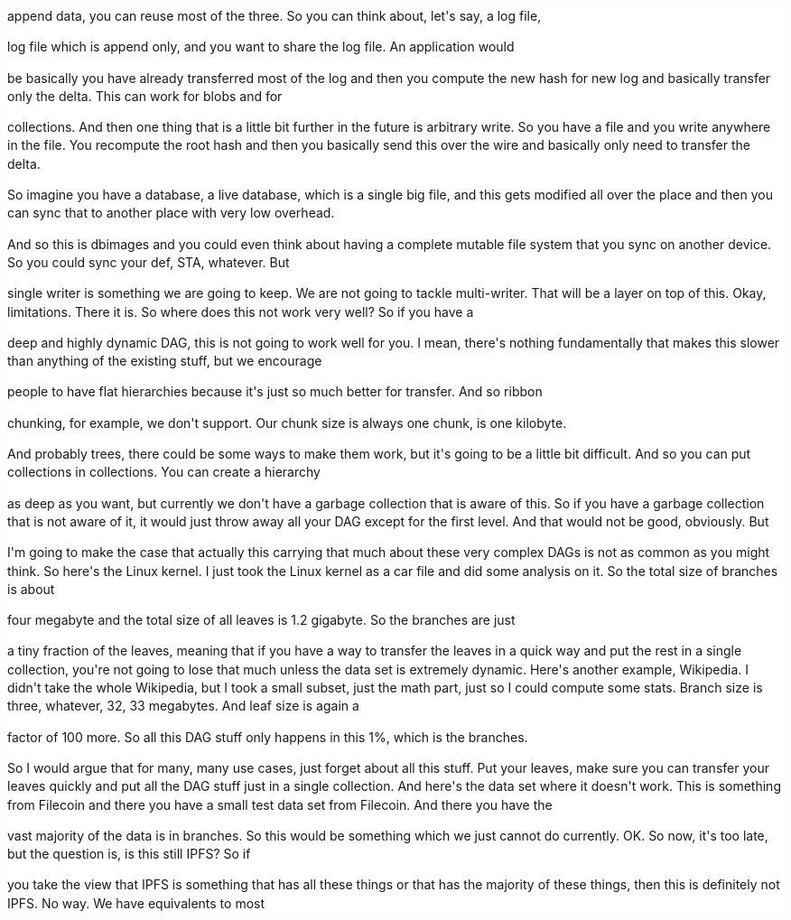 append data, you can reuse most of the three. So you can think about, let's say, a log file,

log file which is append only, and you want to share the log file. An application would

be basically you have already transferred most of the log and then you compute the new hash for new log and basically transfer only the delta. This can work for blobs and for

collections. And then one thing that is a little bit further in the future is arbitrary write. So you have a file and you write anywhere in the file. You recompute the root hash and
then you basically send this over the wire and basically only need to transfer the delta.

So imagine you have a database, a live database, which is a single big file, and this gets modified all over the place and then you can sync that to another place with very low overhead.

And so this is dbimages and you could even think about having a complete mutable file
system that you sync on another device. So you could sync your def, STA, whatever. But

single writer is something we are going to keep. We are not going to tackle multi-writer. That will be a layer on top of this. Okay, limitations. There it is. So where does this not work very well? So if you have a

deep and highly dynamic DAG, this is not going to work well for you. I mean, there's nothing
fundamentally that makes this slower than anything of the existing stuff, but we encourage

people to have flat hierarchies because it's just so much better for transfer. And so ribbon

chunking, for example, we don't support. Our chunk size is always one chunk, is one kilobyte.

And probably trees, there could be some ways to make them work, but it's going to be a
little bit difficult. And so you can put collections in collections. You can create a hierarchy

as deep as you want, but currently we don't have a garbage collection that is aware of this. So if you have a garbage collection that is not aware of it, it would just throw away all your DAG except for the first level. And that would not be good, obviously. But

I'm going to make the case that actually this carrying that much about these very complex
DAGs is not as common as you might think. So here's the Linux kernel. I just took the Linux kernel as a car file and did some analysis on it. So the total size of branches is about

four megabyte and the total size of all leaves is 1.2 gigabyte. So the branches are just

a tiny fraction of the leaves, meaning that if you have a way to transfer the leaves in
a quick way and put the rest in a single collection, you're not going to lose that much unless the data set is extremely dynamic. Here's another example, Wikipedia. I didn't take
the whole Wikipedia, but I took a small subset, just the math part, just so I could compute some stats. Branch size is three, whatever, 32, 33 megabytes. And leaf size is again a

factor of 100 more. So all this DAG stuff only happens in this 1%, which is the branches.

So I would argue that for many, many use cases, just forget about all this stuff. Put your
leaves, make sure you can transfer your leaves quickly and put all the DAG stuff just in
a single collection. And here's the data set where it doesn't work. This is something from Filecoin and there you have a small test data set from Filecoin. And there you have the

vast majority of the data is in branches. So this would be something which we just cannot do currently. OK. So now, it's too late, but the question is, is this still IPFS? So if

you take the view that IPFS is something that has all these things or that has the majority of these things, then this is definitely not IPFS. No way. We have equivalents to most
